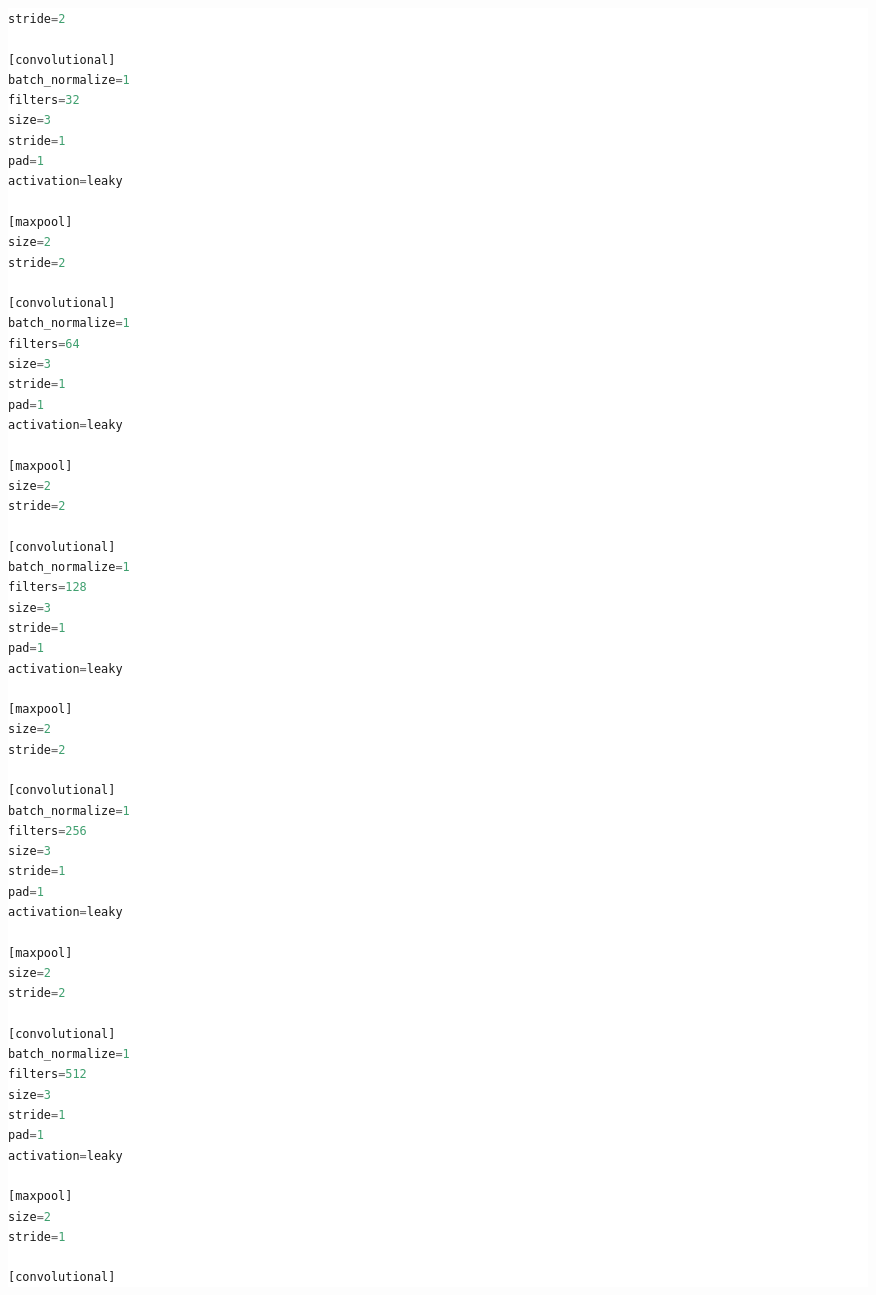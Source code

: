 ```python
stride=2

[convolutional]
batch_normalize=1
filters=32
size=3
stride=1
pad=1
activation=leaky

[maxpool]
size=2
stride=2

[convolutional]
batch_normalize=1
filters=64
size=3
stride=1
pad=1
activation=leaky

[maxpool]
size=2
stride=2

[convolutional]
batch_normalize=1
filters=128
size=3
stride=1
pad=1
activation=leaky

[maxpool]
size=2
stride=2

[convolutional]
batch_normalize=1
filters=256
size=3
stride=1
pad=1
activation=leaky

[maxpool]
size=2
stride=2

[convolutional]
batch_normalize=1
filters=512
size=3
stride=1
pad=1
activation=leaky

[maxpool]
size=2
stride=1

[convolutional]
```